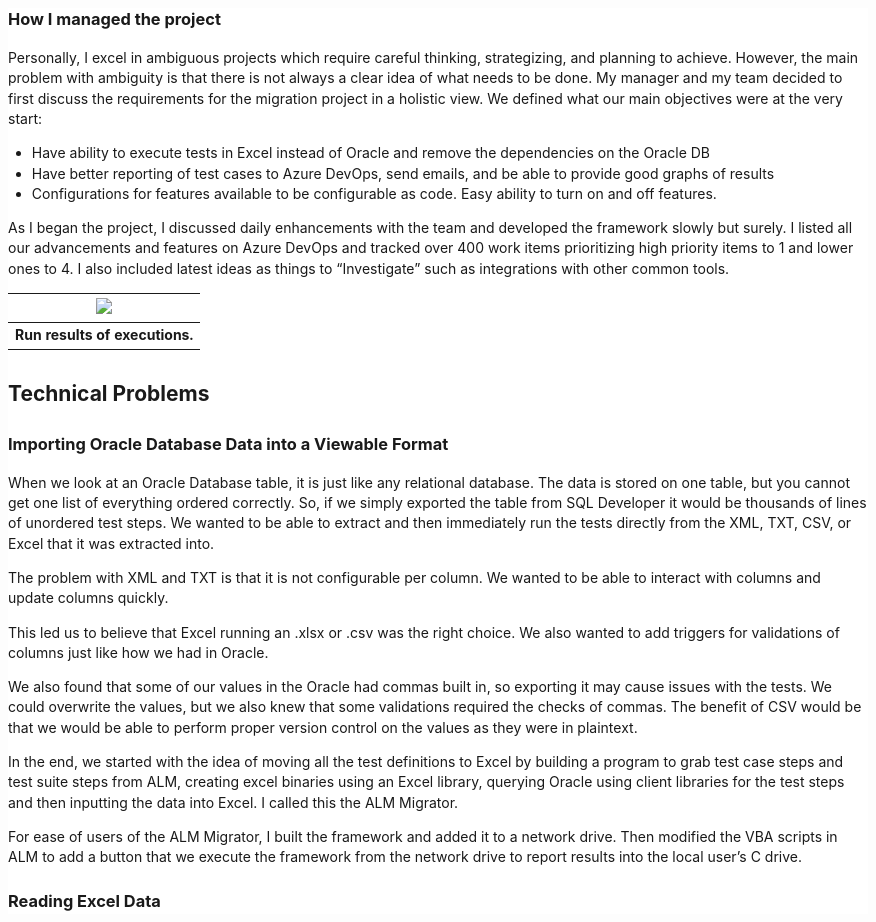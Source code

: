 ### How I managed the project

Personally, I excel in ambiguous projects which require careful thinking, strategizing, and planning to achieve. However, the main problem with ambiguity is that there is not always a clear idea of what needs to be done. My manager and my team decided to first discuss the requirements for the migration project in a holistic view. We defined what our main objectives were at the very start:

- Have ability to execute tests in Excel instead of Oracle and remove the dependencies on the Oracle DB
- Have better reporting of test cases to Azure DevOps, send emails, and be able to provide good graphs of results
- Configurations for features available to be configurable as code. Easy ability to turn on and off features.

As I began the project, I discussed daily enhancements with the team and developed the framework slowly but surely. I listed all our advancements and features on Azure DevOps and tracked over 400 work items prioritizing high priority items to 1 and lower ones to 4. I also included latest ideas as things to “Investigate” such as integrations with other common tools.

|![](/posts/post-files/internships/RunResults.png)|
| :--: |
| <b>Run results of executions.</b>|

## Technical Problems

### Importing Oracle Database Data into a Viewable Format

When we look at an Oracle Database table, it is just like any relational database. The data is stored on one table, but you cannot get one list of everything ordered correctly. So, if we simply exported the table from SQL Developer it would be thousands of lines of unordered test steps. We wanted to be able to extract and then immediately run the tests directly from the XML, TXT, CSV, or Excel that it was extracted into.

The problem with XML and TXT is that it is not configurable per column. We wanted to be able to interact with columns and update columns quickly.

This led us to believe that Excel running an .xlsx or .csv was the right choice. We also wanted to add triggers for validations of columns just like how we had in Oracle.

We also found that some of our values in the Oracle had commas built in, so exporting it may cause issues with the tests. We could overwrite the values, but we also knew that some validations required the checks of commas. The benefit of CSV would be that we would be able to perform proper version control on the values as they were in plaintext.

In the end, we started with the idea of moving all the test definitions to Excel by building a program to grab test case steps and test suite steps from ALM, creating excel binaries using an Excel library, querying Oracle using client libraries for the test steps and then inputting the data into Excel. I called this the ALM Migrator.

For ease of users of the ALM Migrator, I built the framework and added it to a network drive. Then modified the VBA scripts in ALM to add a button that we execute the framework from the network drive to report results into the local user’s C drive.

### Reading Excel Data
